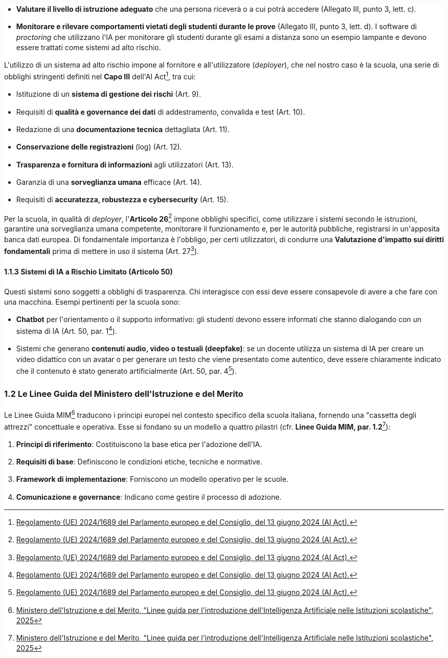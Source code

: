 - **Valutare il livello di istruzione adeguato** che una persona riceverà o a cui potrà accedere (Allegato III, punto 3, lett. c).

- **Monitorare e rilevare comportamenti vietati degli studenti durante le prove** (Allegato III, punto 3, lett. d). I software di *proctoring* che utilizzano l'IA per monitorare gli studenti durante gli esami a distanza sono un esempio lampante e devono essere trattati come sistemi ad alto rischio.

L'utilizzo di un sistema ad alto rischio impone al fornitore e all'utilizzatore (*deployer*), che nel nostro caso è la scuola, una serie di obblighi stringenti definiti nel **Capo III** dell'AI Act[^1], tra cui:

- Istituzione di un **sistema di gestione dei rischi** (Art. 9).

- Requisiti di **qualità e governance dei dati** di addestramento, convalida e test (Art. 10).

- Redazione di una **documentazione tecnica** dettagliata (Art. 11).

- **Conservazione delle registrazioni** (log) (Art. 12).

- **Trasparenza e fornitura di informazioni** agli utilizzatori (Art. 13).

- Garanzia di una **sorveglianza umana** efficace (Art. 14).

- Requisiti di **accuratezza, robustezza e cybersecurity** (Art. 15).

Per la scuola, in qualità di *deployer*, l'**Articolo 26**[^1] impone obblighi specifici, come utilizzare i sistemi secondo le istruzioni, garantire una sorveglianza umana competente, monitorare il funzionamento e, per le autorità pubbliche, registrarsi in un'apposita banca dati europea. Di fondamentale importanza è l'obbligo, per certi utilizzatori, di condurre una **Valutazione d'impatto sui diritti fondamentali** prima di mettere in uso il sistema (Art. 27[^1]).

#### 1.1.3 Sistemi di IA a Rischio Limitato (Articolo 50)

Questi sistemi sono soggetti a obblighi di trasparenza. Chi interagisce con essi deve essere consapevole di avere a che fare con una macchina. Esempi pertinenti per la scuola sono:

- **Chatbot** per l'orientamento o il supporto informativo: gli studenti devono essere informati che stanno dialogando con un sistema di IA (Art. 50, par. 1[^1]).

- Sistemi che generano **contenuti audio, video o testuali (deepfake)**: se un docente utilizza un sistema di IA per creare un video didattico con un avatar o per generare un testo che viene presentato come autentico, deve essere chiaramente indicato che il contenuto è stato generato artificialmente (Art. 50, par. 4[^1]).

### 1.2 Le Linee Guida del Ministero dell'Istruzione e del Merito

Le Linee Guida MIM[^2] traducono i principi europei nel contesto specifico della scuola italiana, fornendo una "cassetta degli attrezzi" concettuale e operativa. Esse si fondano su un modello a quattro pilastri (cfr. **Linee Guida MIM, par. 1.2**[^2]):

1. **Principi di riferimento**: Costituiscono la base etica per l'adozione dell'IA.

2. **Requisiti di base**: Definiscono le condizioni etiche, tecniche e normative.

3. **Framework di implementazione**: Forniscono un modello operativo per le scuole.

4. **Comunicazione e governance**: Indicano come gestire il processo di adozione.


[^1]: [Regolamento (UE) 2024/1689 del Parlamento europeo e del Consiglio, del 13 giugno 2024 (AI Act).](https://eur-lex.europa.eu/legal-content/IT/TXT/PDF/?uri=OJ:L_202401689)
[^2]: [Ministero dell'Istruzione e del Merito, "Linee guida per l'introduzione dell'Intelligenza Artificiale nelle Istituzioni scolastiche", 2025](https://www.mim.gov.it/documents/20182/0/MIM_Linee+guida+IA+nella+Scuola_09_08_2025-signed.pdf/b70fdc45-4b75-1f7e-73bf-eab12989b928?t=1756468797694)
[^3]: [Regolamento (UE) 2016/679 del Parlamento europeo e del Consiglio, del 27 aprile 2016 (GDPR)](https://www.garanteprivacy.it/regolamentoue).